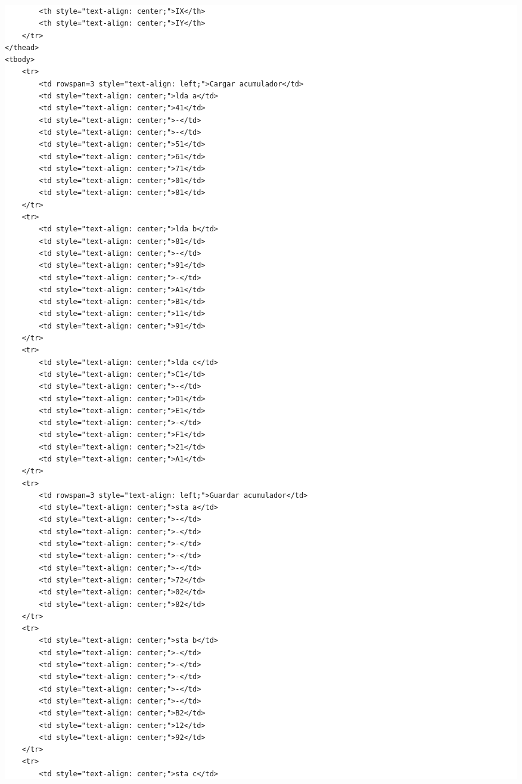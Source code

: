             <th style="text-align: center;">IX</th>
            <th style="text-align: center;">IY</th>
        </tr>
    </thead>
    <tbody>
        <tr>
            <td rowspan=3 style="text-align: left;">Cargar acumulador</td>
            <td style="text-align: center;">lda a</td>
            <td style="text-align: center;">41</td>
            <td style="text-align: center;">-</td>
            <td style="text-align: center;">-</td>
            <td style="text-align: center;">51</td>
            <td style="text-align: center;">61</td>
            <td style="text-align: center;">71</td>
            <td style="text-align: center;">01</td>
            <td style="text-align: center;">81</td>
        </tr>
        <tr>
            <td style="text-align: center;">lda b</td>
            <td style="text-align: center;">81</td>
            <td style="text-align: center;">-</td>
            <td style="text-align: center;">91</td>
            <td style="text-align: center;">-</td>
            <td style="text-align: center;">A1</td>
            <td style="text-align: center;">B1</td>
            <td style="text-align: center;">11</td>
            <td style="text-align: center;">91</td>
        </tr>
        <tr>
            <td style="text-align: center;">lda c</td>
            <td style="text-align: center;">C1</td>
            <td style="text-align: center;">-</td>
            <td style="text-align: center;">D1</td>
            <td style="text-align: center;">E1</td>
            <td style="text-align: center;">-</td>
            <td style="text-align: center;">F1</td>
            <td style="text-align: center;">21</td>
            <td style="text-align: center;">A1</td>
        </tr>
        <tr>
            <td rowspan=3 style="text-align: left;">Guardar acumulador</td>
            <td style="text-align: center;">sta a</td>
            <td style="text-align: center;">-</td>
            <td style="text-align: center;">-</td>
            <td style="text-align: center;">-</td>
            <td style="text-align: center;">-</td>
            <td style="text-align: center;">-</td>
            <td style="text-align: center;">72</td>
            <td style="text-align: center;">02</td>
            <td style="text-align: center;">82</td>
        </tr>
        <tr>
            <td style="text-align: center;">sta b</td>
            <td style="text-align: center;">-</td>
            <td style="text-align: center;">-</td>
            <td style="text-align: center;">-</td>
            <td style="text-align: center;">-</td>
            <td style="text-align: center;">-</td>
            <td style="text-align: center;">B2</td>
            <td style="text-align: center;">12</td>
            <td style="text-align: center;">92</td>
        </tr>
        <tr>
            <td style="text-align: center;">sta c</td>
